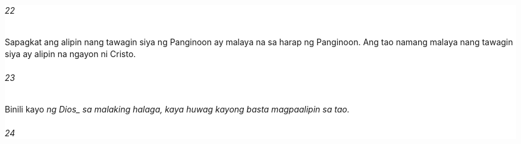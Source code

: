

















###### 22 










Sapagkat ang alipin nang tawagin siya ng Panginoon ay malaya na sa harap ng Panginoon. Ang tao namang malaya nang tawagin siya ay alipin na ngayon ni Cristo. 





















###### 23 










Binili kayo <i class="trans-change">ng Dios_ sa malaking halaga, kaya huwag kayong basta magpaalipin sa tao. 





















###### 24 
